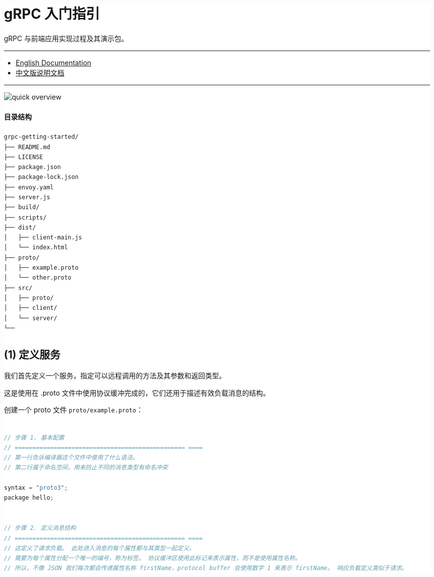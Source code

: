 # gRPC 入门指引

gRPC 与前端应用实现过程及其演示包。

---

- [English Documentation](README.md)
- [中文版说明文档](README_CN.md)

---


![quick overview](preview.gif)


#### 目录结构


```sh
grpc-getting-started/
├── README.md
├── LICENSE 
├── package.json
├── package-lock.json
├── envoy.yaml
├── server.js
├── build/          
├── scripts/  
├── dist/
│   ├── client-main.js
│   └── index.html
├── proto/                
│   ├── example.proto
│   └── other.proto
├── src/
│   ├── proto/
│   ├── client/
│   └── server/
└──
```


## (1) 定义服务

我们首先定义一个服务，指定可以远程调用的方法及其参数和返回类型。

这是使用在 .proto 文件中使用协议缓冲完成的，它们还用于描述有效负载消息的结构。

创建一个 proto 文件 `proto/example.proto`：

```c

// 步骤 1. 基本配置
// ================================================ ====
// 第一行告诉编译器这个文件中使用了什么语法。
// 第二行属于命名空间，用来防止不同的消息类型有命名冲突

syntax = "proto3";
package hello;


// 步骤 2. 定义消息结构
// ================================================ ====
// 这定义了请求负载。 此处进入消息的每个属性都与其类型一起定义。
// 需要为每个属性分配一个唯一的编号，称为标签。 协议缓冲区使用此标记来表示属性，而不是使用属性名称。
// 所以，不像 JSON 我们每次都会传递属性名称 firstName，protocol buffer 会使用数字 1 来表示 firstName。 响应负载定义类似于请求。

```